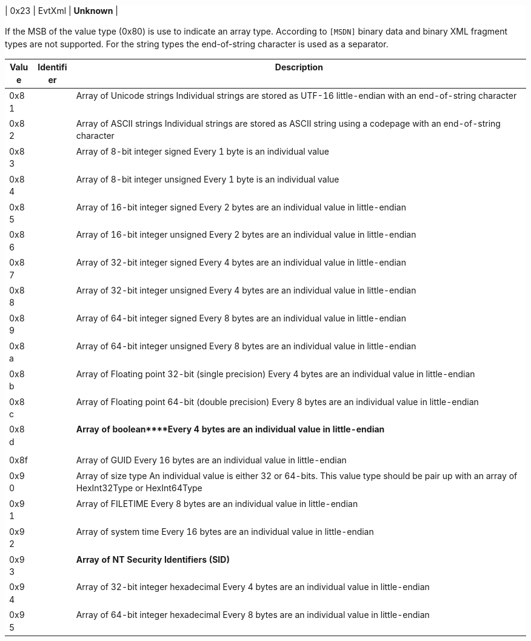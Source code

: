 | 0x23  | EvtXml         | ​**Unknown**                                                                                            |

If the MSB of the value type (0x80) is use to indicate an array type. According to `[MSDN]` binary data and binary XML fragment types are not supported. For the string types the end-of-string character is used as a separator.

| Value | Identifier | Description                                                                                                                                     |
| ----- | ---------- | ----------------------------------------------------------------------------------------------------------------------------------------------- |
| 0x81  |            | Array of Unicode strings Individual strings are stored as UTF-16 little-endian with an end-of-string character                                  |
| 0x82  |            | Array of ASCII strings Individual strings are stored as ASCII string using a codepage with an end-of-string character                           |
| 0x83  |            | Array of 8-bit integer signed Every 1 byte is an individual value                                                                               |
| 0x84  |            | Array of 8-bit integer unsigned Every 1 byte is an individual value                                                                             |
| 0x85  |            | Array of 16-bit integer signed Every 2 bytes are an individual value in little-endian                                                           |
| 0x86  |            | Array of 16-bit integer unsigned Every 2 bytes are an individual value in little-endian                                                         |
| 0x87  |            | Array of 32-bit integer signed Every 4 bytes are an individual value in little-endian                                                           |
| 0x88  |            | Array of 32-bit integer unsigned Every 4 bytes are an individual value in little-endian                                                         |
| 0x89  |            | Array of 64-bit integer signed Every 8 bytes are an individual value in little-endian                                                           |
| 0x8a  |            | Array of 64-bit integer unsigned Every 8 bytes are an individual value in little-endian                                                         |
| 0x8b  |            | Array of Floating point 32-bit (single precision) Every 4 bytes are an individual value in little-endian                                        |
| 0x8c  |            | Array of Floating point 64-bit (double precision) Every 8 bytes are an individual value in little-endian                                        |
| 0x8d  |            | ​**Array of boolean****Every 4 bytes are an individual value in little-endian**                                                                 |
|       |            |                                                                                                                                                 |
| 0x8f  |            | Array of GUID Every 16 bytes are an individual value in little-endian                                                                           |
| 0x90  |            | Array of size type An individual value is either 32 or 64-bits. This value type should be pair up with an array of HexInt32Type or HexInt64Type |
| 0x91  |            | Array of FILETIME Every 8 bytes are an individual value in little-endian                                                                        |
| 0x92  |            | Array of system time Every 16 bytes are an individual value in little-endian                                                                    |
| 0x93  |            | ​**Array of NT Security Identifiers (SID)**                                                                                                     |
| 0x94  |            | Array of 32-bit integer hexadecimal Every 4 bytes are an individual value in little-endian                                                      |
| 0x95  |            | Array of 64-bit integer hexadecimal Every 8 bytes are an individual value in little-endian                                                      |
